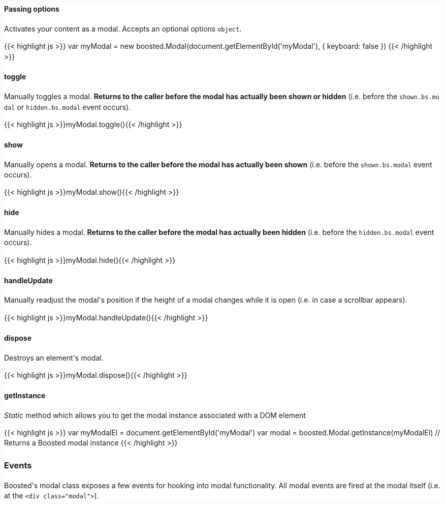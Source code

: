 #### Passing options

Activates your content as a modal. Accepts an optional options `object`.

{{< highlight js >}}
var myModal = new boosted.Modal(document.getElementById('myModal'), {
  keyboard: false
})
{{< /highlight >}}

#### toggle

Manually toggles a modal. **Returns to the caller before the modal has actually been shown or hidden** (i.e. before the `shown.bs.modal` or `hidden.bs.modal` event occurs).

{{< highlight js >}}myModal.toggle(){{< /highlight >}}

#### show

Manually opens a modal. **Returns to the caller before the modal has actually been shown** (i.e. before the `shown.bs.modal` event occurs).

{{< highlight js >}}myModal.show(){{< /highlight >}}

#### hide

Manually hides a modal. **Returns to the caller before the modal has actually been hidden** (i.e. before the `hidden.bs.modal` event occurs).

{{< highlight js >}}myModal.hide(){{< /highlight >}}

#### handleUpdate

Manually readjust the modal's position if the height of a modal changes while it is open (i.e. in case a scrollbar appears).

{{< highlight js >}}myModal.handleUpdate(){{< /highlight >}}

#### dispose

Destroys an element's modal.

{{< highlight js >}}myModal.dispose(){{< /highlight >}}

#### getInstance

*Static* method which allows you to get the modal instance associated with a DOM element

{{< highlight js >}}
var myModalEl = document.getElementById('myModal')
var modal = boosted.Modal.getInstance(myModalEl) // Returns a Boosted modal instance
{{< /highlight >}}

### Events

Boosted's modal class exposes a few events for hooking into modal functionality. All modal events are fired at the modal itself (i.e. at the `<div class="modal">`).
